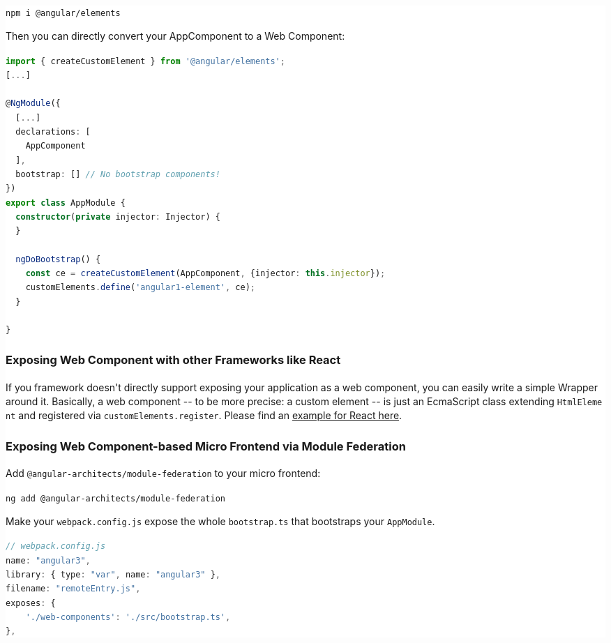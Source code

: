 ```bash
npm i @angular/elements
```

Then you can directly convert your AppComponent to a Web Component:

```typescript
import { createCustomElement } from '@angular/elements';
[...]

@NgModule({
  [...]
  declarations: [
    AppComponent
  ],
  bootstrap: [] // No bootstrap components!
})
export class AppModule {
  constructor(private injector: Injector) {
  }

  ngDoBootstrap() {
    const ce = createCustomElement(AppComponent, {injector: this.injector});
    customElements.define('angular1-element', ce);
  }

}
```

### Exposing Web Component with other Frameworks like React

If you framework doesn't directly support exposing your application as a web component, you can easily write a simple Wrapper around it. Basically, a web component -- to be more precise: a custom element -- is just an EcmaScript class extending `HtmlElement` and registered via `customElements.register`. Please find an [example for React here](https://github.com/manfredsteyer/react-app/blob/main/app.js).

### Exposing Web Component-based Micro Frontend via Module Federation

Add `@angular-architects/module-federation` to your micro frontend:

```
ng add @angular-architects/module-federation
```

Make your `webpack.config.js` expose the whole `bootstrap.ts` that bootstraps your `AppModule`.

```typescript
// webpack.config.js
name: "angular3",
library: { type: "var", name: "angular3" },
filename: "remoteEntry.js",
exposes: {
    './web-components': './src/bootstrap.ts',
},
```

